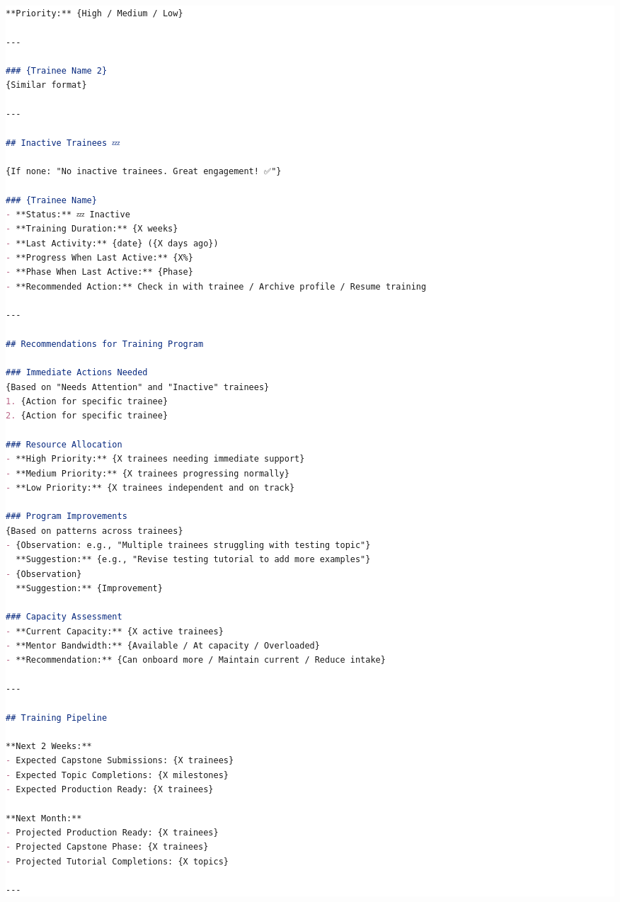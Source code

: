 ```markdown
**Priority:** {High / Medium / Low}

---

### {Trainee Name 2}
{Similar format}

---

## Inactive Trainees 💤

{If none: "No inactive trainees. Great engagement! ✅"}

### {Trainee Name}
- **Status:** 💤 Inactive
- **Training Duration:** {X weeks}
- **Last Activity:** {date} ({X days ago})
- **Progress When Last Active:** {X%}
- **Phase When Last Active:** {Phase}
- **Recommended Action:** Check in with trainee / Archive profile / Resume training

---

## Recommendations for Training Program

### Immediate Actions Needed
{Based on "Needs Attention" and "Inactive" trainees}
1. {Action for specific trainee}
2. {Action for specific trainee}

### Resource Allocation
- **High Priority:** {X trainees needing immediate support}
- **Medium Priority:** {X trainees progressing normally}
- **Low Priority:** {X trainees independent and on track}

### Program Improvements
{Based on patterns across trainees}
- {Observation: e.g., "Multiple trainees struggling with testing topic"}
  **Suggestion:** {e.g., "Revise testing tutorial to add more examples"}
- {Observation}
  **Suggestion:** {Improvement}

### Capacity Assessment
- **Current Capacity:** {X active trainees}
- **Mentor Bandwidth:** {Available / At capacity / Overloaded}
- **Recommendation:** {Can onboard more / Maintain current / Reduce intake}

---

## Training Pipeline

**Next 2 Weeks:**
- Expected Capstone Submissions: {X trainees}
- Expected Topic Completions: {X milestones}
- Expected Production Ready: {X trainees}

**Next Month:**
- Projected Production Ready: {X trainees}
- Projected Capstone Phase: {X trainees}
- Projected Tutorial Completions: {X topics}

---

```